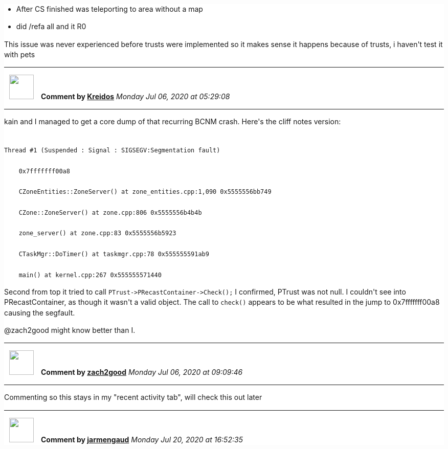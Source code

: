 * After CS finished was teleporting to area without a map

* did /refa all and it R0



This issue was never experienced before trusts were implemented so it makes sense it happens because of trusts, i haven't test it with pets


----
<a href="https://github.com/Kreidos"><img src="https://avatars0.githubusercontent.com/u/12466395?v=4" width="48" height="48" hspace="10"></img></a> **Comment by [Kreidos](https://github.com/Kreidos)**
_Monday Jul 06, 2020 at 05:29:08_

----

kain and I managed to get a core dump of that recurring BCNM crash. Here's the cliff notes version:

```

Thread #1 (Suspended : Signal : SIGSEGV:Segmentation fault)    

    0x7fffffff00a8    

    CZoneEntities::ZoneServer() at zone_entities.cpp:1,090 0x5555556bb749    

    CZone::ZoneServer() at zone.cpp:806 0x5555556b4b4b    

    zone_server() at zone.cpp:83 0x5555556b5923    

    CTaskMgr::DoTimer() at taskmgr.cpp:78 0x555555591ab9    

    main() at kernel.cpp:267 0x555555571440

```

Second from top it tried to call `PTrust->PRecastContainer->Check();` I confirmed, PTrust was not null. I couldn't see into PRecastContainer, as though it wasn't a valid object. The call to `check()` appears to be what resulted in the jump to 0x7fffffff00a8 causing the segfault.



@zach2good might know better than I.


----
<a href="https://github.com/zach2good"><img src="https://avatars3.githubusercontent.com/u/1389729?v=4" width="48" height="48" hspace="10"></img></a> **Comment by [zach2good](https://github.com/zach2good)**
_Monday Jul 06, 2020 at 09:09:46_

----

Commenting so this stays in my "recent activity tab", will check this out later


----
<a href="https://github.com/jarmengaud"><img src="https://avatars3.githubusercontent.com/u/52013132?v=4" width="48" height="48" hspace="10"></img></a> **Comment by [jarmengaud](https://github.com/jarmengaud)**
_Monday Jul 20, 2020 at 16:52:35_

